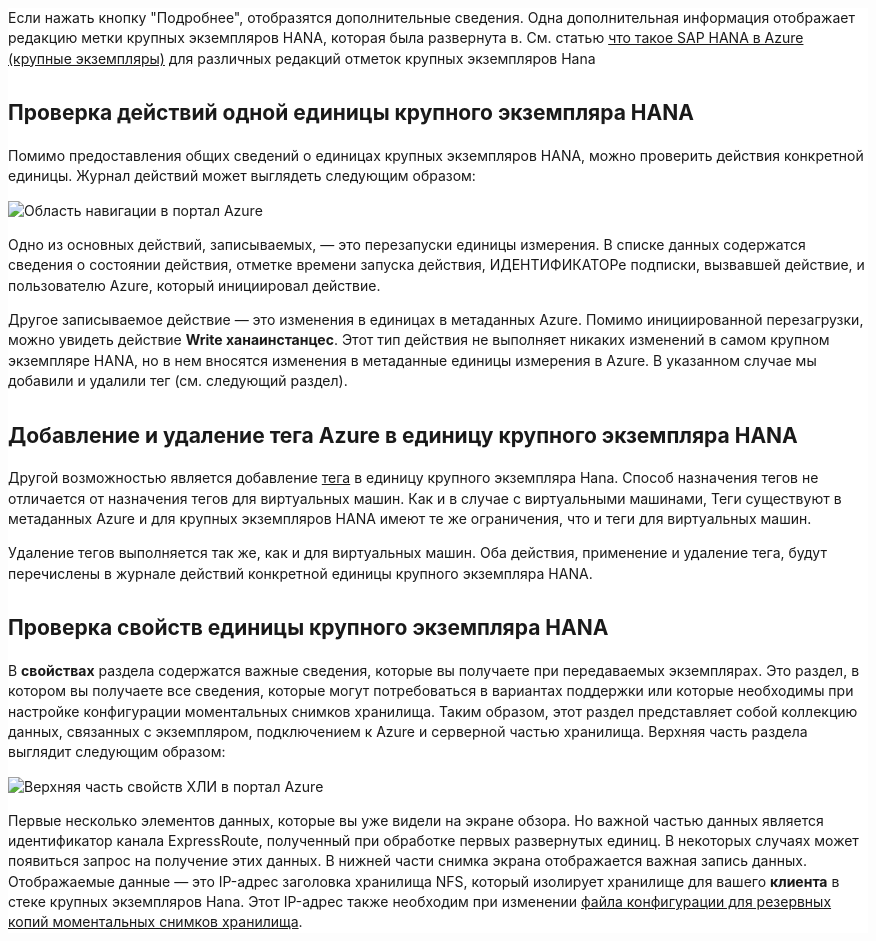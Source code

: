 Если нажать кнопку "Подробнее", отобразятся дополнительные сведения. Одна дополнительная информация отображает редакцию метки крупных экземпляров HANA, которая была развернута в. См. статью [что такое SAP HANA в Azure (крупные экземпляры)](https://docs.microsoft.com/azure/virtual-machines/workloads/sap/hana-overview-architecture) для различных редакций отметок крупных экземпляров Hana

## <a name="check-activities-of-a-single-hana-large-instance-unit"></a>Проверка действий одной единицы крупного экземпляра HANA 
Помимо предоставления общих сведений о единицах крупных экземпляров HANA, можно проверить действия конкретной единицы. Журнал действий может выглядеть следующим образом:

![Область навигации в портал Azure](./media/hana-li-portal/portal-activity-list.png)

Одно из основных действий, записываемых, — это перезапуски единицы измерения. В списке данных содержатся сведения о состоянии действия, отметке времени запуска действия, ИДЕНТИФИКАТОРе подписки, вызвавшей действие, и пользователю Azure, который инициировал действие. 

Другое записываемое действие — это изменения в единицах в метаданных Azure. Помимо инициированной перезагрузки, можно увидеть действие **Write ханаинстанцес**. Этот тип действия не выполняет никаких изменений в самом крупном экземпляре HANA, но в нем вносятся изменения в метаданные единицы измерения в Azure. В указанном случае мы добавили и удалили тег (см. следующий раздел).

## <a name="add-and-delete-an-azure-tag-to-a-hana-large-instance-unit"></a>Добавление и удаление тега Azure в единицу крупного экземпляра HANA
Другой возможностью является добавление [тега](https://docs.microsoft.com/azure/azure-resource-manager/resource-group-using-tags) в единицу крупного экземпляра Hana. Способ назначения тегов не отличается от назначения тегов для виртуальных машин. Как и в случае с виртуальными машинами, Теги существуют в метаданных Azure и для крупных экземпляров HANA имеют те же ограничения, что и теги для виртуальных машин.

Удаление тегов выполняется так же, как и для виртуальных машин. Оба действия, применение и удаление тега, будут перечислены в журнале действий конкретной единицы крупного экземпляра HANA.

## <a name="check-properties-of-a-hana-large-instance-unit"></a>Проверка свойств единицы крупного экземпляра HANA
В **свойствах** раздела содержатся важные сведения, которые вы получаете при передаваемых экземплярах. Это раздел, в котором вы получаете все сведения, которые могут потребоваться в вариантах поддержки или которые необходимы при настройке конфигурации моментальных снимков хранилища. Таким образом, этот раздел представляет собой коллекцию данных, связанных с экземпляром, подключением к Azure и серверной частью хранилища. Верхняя часть раздела выглядит следующим образом:


![Верхняя часть свойств ХЛИ в портал Azure](./media/hana-li-portal/portal-properties-top.png)

Первые несколько элементов данных, которые вы уже видели на экране обзора. Но важной частью данных является идентификатор канала ExpressRoute, полученный при обработке первых развернутых единиц. В некоторых случаях может появиться запрос на получение этих данных. В нижней части снимка экрана отображается важная запись данных. Отображаемые данные — это IP-адрес заголовка хранилища NFS, который изолирует хранилище для вашего **клиента** в стеке крупных экземпляров Hana. Этот IP-адрес также необходим при изменении [файла конфигурации для резервных копий моментальных снимков хранилища](https://docs.microsoft.com/azure/virtual-machines/workloads/sap/hana-backup-restore#set-up-storage-snapshots). 
